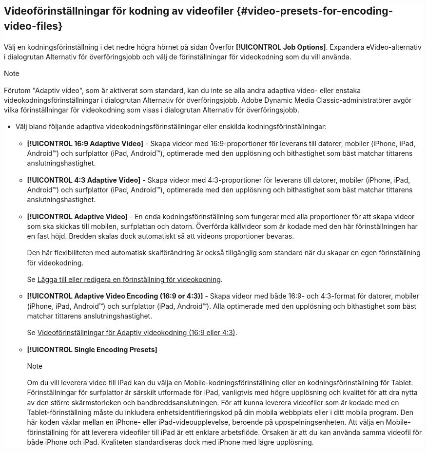 ## Videoförinställningar för kodning av videofiler {#video-presets-for-encoding-video-files}

Välj en kodningsförinställning i det nedre högra hörnet på sidan Överför **[!UICONTROL Job Options]**. Expandera eVideo-alternativ i dialogrutan Alternativ för överföringsjobb och välj de förinställningar för videokodning som du vill använda.

>[!NOTE]
>
>Förutom &quot;Adaptiv video&quot;, som är aktiverat som standard, kan du inte se alla andra adaptiva video- eller enstaka videokodningsförinställningar i dialogrutan Alternativ för överföringsjobb. Adobe Dynamic Media Classic-administratörer avgör vilka förinställningar för videokodning som visas i dialogrutan Alternativ för överföringsjobb.

* Välj bland följande adaptiva videokodningsförinställningar eller enskilda kodningsförinställningar:

   * **[!UICONTROL 16:9 Adaptive Video]** - Skapa videor med 16:9-proportioner för leverans till datorer, mobiler (iPhone, iPad, Android™) och surfplattor (iPad, Android™), optimerade med den upplösning och bithastighet som bäst matchar tittarens anslutningshastighet.

   * **[!UICONTROL 4:3 Adaptive Video]** - Skapa videor med 4:3-proportioner för leverans till datorer, mobiler (iPhone, iPad, Android™) och surfplattor (iPad, Android™), optimerade med den upplösning och bithastighet som bäst matchar tittarens anslutningshastighet.

   * **[!UICONTROL Adaptive Video]** - En enda kodningsförinställning som fungerar med alla proportioner för att skapa videor som ska skickas till mobilen, surfplattan och datorn. Överförda källvideor som är kodade med den här förinställningen har en fast höjd. Bredden skalas dock automatiskt så att videons proportioner bevaras.

      Den här flexibiliteten med automatisk skalförändring är också tillgänglig som standard när du skapar en egen förinställning för videokodning.

      Se [Lägga till eller redigera en förinställning för videokodning](uploading-encoding-videos.md#adding_or_editing_a_video_encoding_preset).

   * **[!UICONTROL Adaptive Video Encoding (16:9 or 4:3)]** - Skapa videor med både 16:9- och 4:3-format för datorer, mobiler (iPhone, iPad, Android™) och surfplattor (iPad, Android™). Alla optimerade med den upplösning och bithastighet som bäst matchar tittarens anslutningshastighet.

      Se [Videoförinställningar för Adaptiv videokodning (16:9 eller 4:3)](application-setup.md#adaptive_video_encoding_16_9_or_4_3_video_presets).

   * **[!UICONTROL Single Encoding Presets]**

      >[!NOTE]
      >
      >Om du vill leverera video till iPad kan du välja en Mobile-kodningsförinställning eller en kodningsförinställning för Tablet. Förinställningar för surfplattor är särskilt utformade för iPad, vanligtvis med högre upplösning och kvalitet för att dra nytta av den större skärmstorleken och bandbreddsanslutningen. För att kunna leverera videofiler som är kodade med en Tablet-förinställning måste du inkludera enhetsidentifieringskod på din mobila webbplats eller i ditt mobila program. Den här koden växlar mellan en iPhone- eller iPad-videoupplevelse, beroende på uppspelningsenheten. Att välja en Mobile-förinställning för att leverera videofiler till iPad är ett enklare arbetsflöde. Orsaken är att du kan använda samma videofil för både iPhone och iPad. Kvaliteten standardiseras dock med iPhone med lägre upplösning.
